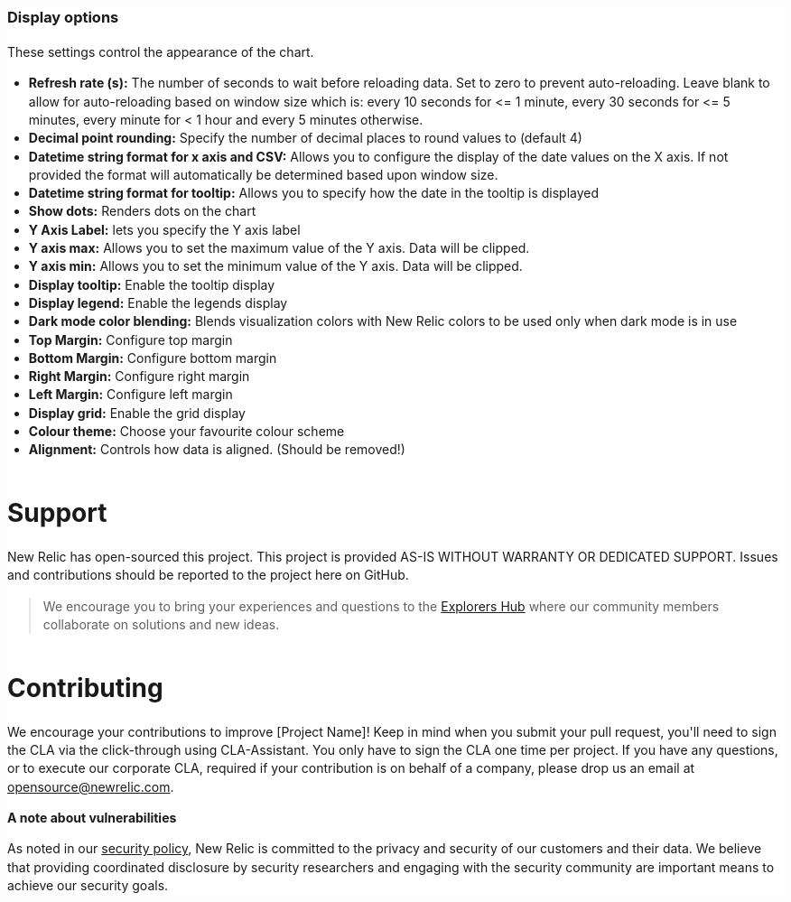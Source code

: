 ### Display options
These settings control the appearance of the chart.

- **Refresh rate (s):** The number of seconds to wait before reloading data. Set to zero to prevent auto-reloading. Leave blank to allow for auto-reloading based on window size which is: every 10 seconds for <= 1 minute, every 30 seconds for <= 5 minutes, every minute for < 1 hour and every 5 minutes otherwise.
- **Decimal point rounding:** Specify the number of decimal places to round values to (default 4)
- **Datetime string format for x axis and CSV:** Allows you to configure the display of the date values on the X axis. If not provided the format will automatically be determined based upon window size.
- **Datetime string format for tooltip:** Allows you to specify how the date in the tooltip is displayed
- **Show dots:** Renders dots on the chart
- **Y Axis Label:** lets you specify the Y axis label
- **Y axis max:** Allows you to set the maximum value of the Y axis. Data will be clipped.
- **Y axis min:** Allows you to set the minimum value of the Y axis. Data will be clipped.
- **Display tooltip:** Enable the tooltip display
- **Display legend:** Enable the legends display
- **Dark mode color blending:** Blends visualization colors with New Relic colors to be used only when dark mode is in use
- **Top Margin:** Configure top margin
- **Bottom Margin:** Configure bottom margin
- **Right Margin:** Configure right margin
- **Left Margin:** Configure left margin
- **Display grid:** Enable the grid display
- **Colour theme:** Choose your favourite colour scheme
- **Alignment:** Controls how data is aligned. (Should be removed!)

# Support

New Relic has open-sourced this project. This project is provided AS-IS WITHOUT WARRANTY OR DEDICATED SUPPORT. Issues and contributions should be reported to the project here on GitHub.

>We encourage you to bring your experiences and questions to the [Explorers Hub](https://discuss.newrelic.com) where our community members collaborate on solutions and new ideas.

# Contributing

We encourage your contributions to improve [Project Name]! Keep in mind when you submit your pull request, you'll need to sign the CLA via the click-through using CLA-Assistant. You only have to sign the CLA one time per project. If you have any questions, or to execute our corporate CLA, required if your contribution is on behalf of a company, please drop us an email at opensource@newrelic.com.

**A note about vulnerabilities**

As noted in our [security policy](../../security/policy), New Relic is committed to the privacy and security of our customers and their data. We believe that providing coordinated disclosure by security researchers and engaging with the security community are important means to achieve our security goals.
